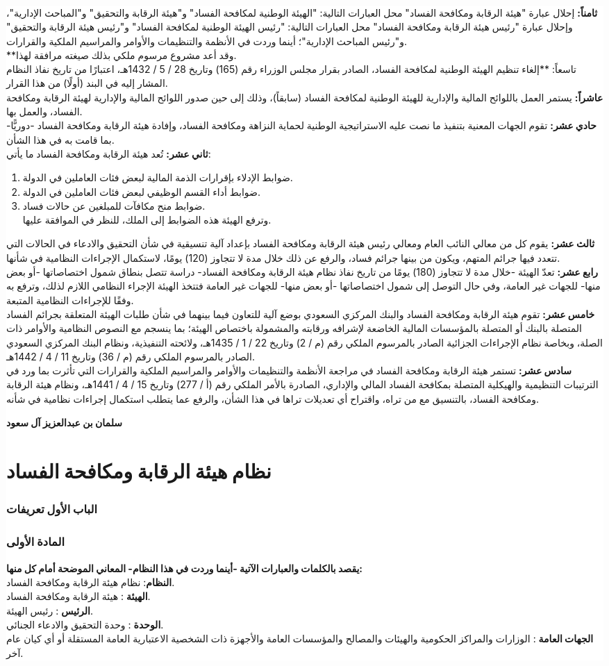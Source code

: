 **ثامناً:** إحلال عبارة "هيئة الرقابة ومكافحة الفساد" محل العبارات التالية: "الهيئة الوطنية لمكافحة الفساد" و"هيئة الرقابة والتحقيق" و"المباحث الإدارية"، وإحلال عبارة "رئيس هيئة الرقابة ومكافحة الفساد" محل العبارات التالية: "رئيس الهيئة الوطنية لمكافحة الفساد" و"رئيس هيئة الرقابة والتحقيق" و"رئيس المباحث الإدارية"؛ أينما وردت في الأنظمة والتنظيمات والأوامر والمراسيم الملكية والقرارات.  
**وقد أعد مشروع مرسوم ملكي بذلك صيغته مرافقة لهذا.  
تاسعاً: **إلغاء تنظيم الهيئة الوطنية لمكافحة الفساد، الصادر بقرار مجلس الوزراء رقم (165) وتاريخ 28 / 5 / 1432هـ، اعتبارًا من تاريخ نفاذ النظام المشار إليه في البند (أولًا) من هذا القرار.  
**عاشراً:** يستمر العمل باللوائح المالية والإدارية للهيئة الوطنية لمكافحة الفساد (سابقاً)، وذلك إلى حين صدور اللوائح المالية والإدارية لهيئة الرقابة ومكافحة الفساد، والعمل بها.  
**حادي عشر:** تقوم الجهات المعنية بتنفيذ ما نصت عليه الاستراتيجية الوطنية لحماية النزاهة ومكافحة الفساد، وإفادة هيئة الرقابة ومكافحة الفساد -دوريًّا- بما قامت به في هذا الشأن.   
**ثاني عشر:** تُعد هيئة الرقابة ومكافحة الفساد ما يأتي: 

  1. ضوابط الإدلاء بإقرارات الذمة المالية لبعض فئات العاملين في الدولة.
  2. ضوابط أداء القسم الوظيفي لبعض فئات العاملين في الدولة.
  3. ضوابط منح مكافآت للمبلغين عن حالات فساد.  
وترفع الهيئة هذه الضوابط إلى الملك، للنظر في الموافقة عليها.



**ثالث عشر:** يقوم كل من معالي النائب العام ومعالي رئيس هيئة الرقابة ومكافحة الفساد بإعداد آلية تنسيقية في شأن التحقيق والادعاء في الحالات التي تتعدد فيها جرائم المتهم، ويكون من بينها جرائم فساد، والرفع عن ذلك خلال مدة لا تتجاوز (120) يومًا، لاستكمال الإجراءات النظامية في شأنها.  
**رابع عشر:** تعدّ الهيئة -خلال مدة لا تتجاوز (180) يومًا من تاريخ نفاذ نظام هيئة الرقابة ومكافحة الفساد- دراسة تتصل بنطاق شمول اختصاصاتها -أو بعض منها- للجهات غير العامة، وفي حال التوصل إلى شمول اختصاصاتها -أو بعض منها- للجهات غير العامة فتتخذ الهيئة الإجراء النظامي اللازم لذلك، وترفع به وفقًا للإجراءات النظامية المتبعة.  
**خامس عشر:** تقوم هيئة الرقابة ومكافحة الفساد والبنك المركزي السعودي بوضع آلية للتعاون فيما بينهما في شأن طلبات الهيئة المتعلقة بجرائم الفساد المتصلة بالبنك أو المتصلة بالمؤسسات المالية الخاضعة لإشرافه ورقابته والمشمولة باختصاص الهيئة؛ بما ينسجم مع النصوص النظامية والأوامر ذات الصلة، وبخاصة نظام الإجراءات الجزائية الصادر بالمرسوم الملكي رقم (م / 2) وتاريخ 22 / 1 / 1435هـ، ولائحته التنفيذية، ونظام البنك المركزي السعودي الصادر بالمرسوم الملكي رقم (م / 36) وتاريخ 11 / 4 / 1442هـ.  
**سادس عشر:** تستمر هيئة الرقابة ومكافحة الفساد في مراجعة الأنظمة والتنظيمات والأوامر والمراسيم الملكية والقرارات التي تأثرت بما ورد في الترتيبات التنظيمية والهيكلية المتصلة بمكافحة الفساد المالي والإداري، الصادرة بالأمر الملكي رقم (أ / 277) وتاريخ 15 / 4 / 1441هـ، ونظام هيئة الرقابة ومكافحة الفساد، بالتنسيق مع من تراه، واقتراح أي تعديلات تراها في هذا الشأن، والرفع عما يتطلب استكمال إجراءات نظامية في شأنه.

  
**سلمان بن عبدالعزيز آل سعود**

# نظام هيئة الرقابة ومكافحة الفساد

### الباب الأول تعريفات

### المادة الأولى

**يقصد بالكلمات والعبارات الآتية -أينما وردت في هذا النظام- المعاني الموضحة أمام كل منها:  
النظام**: نظام هيئة الرقابة ومكافحة الفساد.  
**الهيئة** : هيئة الرقابة ومكافحة الفساد.   
**الرئيس** : رئيس الهيئة.  
**الوحدة** : وحدة التحقيق والادعاء الجنائي.  
**الجهات العامة** : الوزارات والمراكز الحكومية والهيئات والمصالح والمؤسسات العامة والأجهزة ذات الشخصية الاعتبارية العامة المستقلة أو أي كيان عام آخر.
